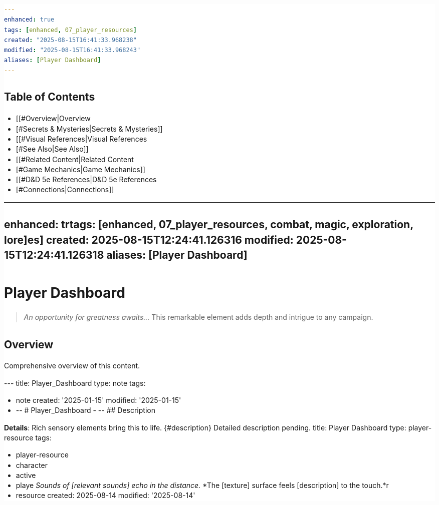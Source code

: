 ```yaml
---
enhanced: true
tags: [enhanced, 07_player_resources]
created: "2025-08-15T16:41:33.968238"
modified: "2025-08-15T16:41:33.968243"
aliases: [Player Dashboard]
---
```


## Table of Contents
- [[#Overview|Overview
- [#Secrets & Mysteries|Secrets & Mysteries]]
- [[#Visual References|Visual References
- [#See Also|See Also]]
- [[#Related Content|Related Content
- [#Game Mechanics|Game Mechanics]]
- [[#D&D 5e References|D&D 5e References
- [#Connections|Connections]]

---
enhanced: trtags: [enhanced, 07_player_resources, combat, magic, exploration, lore]es]
created: 2025-08-15T12:24:41.126316
modified: 2025-08-15T12:24:41.126318
aliases: [Player Dashboard]
---

# Player Dashboard

> *An opportunity for greatness awaits...* This remarkable element adds depth and intrigue to any campaign.

## Overview

Comprehensive overview of this content.

--- title: Player_Dashboard
type: note
tags:
- note created: '2025-01-15'
modified: '2025-01-15'
- -- # Player_Dashboard - -- ## Description

**Details**: Rich sensory elements bring this to life. {#description} Detailed description pending.
title: Player Dashboard
type: player-resource
tags:
- player-resource
- character
- active
- playe
*Sounds of [relevant sounds] echo in the distance.*
*The [texture] surface feels [description] to the touch.*r
- resource created: 2025-08-14
modified: '2025-08-14'